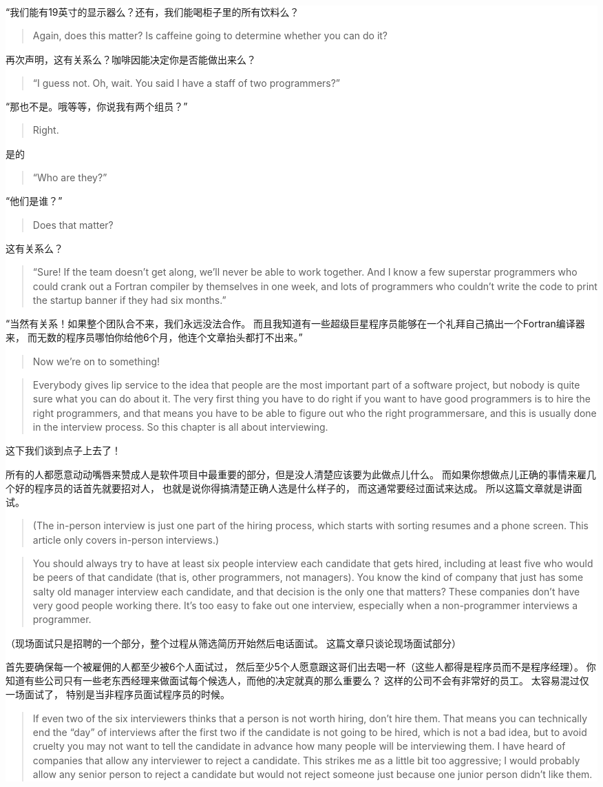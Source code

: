“我们能有19英寸的显示器么？还有，我们能喝柜子里的所有饮料么？

>Again, does this matter? Is caffeine going to determine whether you can do it?

再次声明，这有关系么？咖啡因能决定你是否能做出来么？

>“I guess not. Oh, wait. You said I have a staff of two programmers?”

“那也不是。哦等等，你说我有两个组员？”

>Right.

是的

>“Who are they?”

“他们是谁？”

>Does that matter?

这有关系么？

>“Sure! If the team doesn’t get along, we’ll never be able to work together. And I know a few superstar programmers who could crank out a Fortran compiler by themselves in one week, and lots of programmers who couldn’t write the code to print the startup banner if they had six months.”

“当然有关系！如果整个团队合不来，我们永远没法合作。 而且我知道有一些超级巨星程序员能够在一个礼拜自己搞出一个Fortran编译器来， 而无数的程序员哪怕你给他6个月，他连个文章抬头都打不出来。”


>Now we’re on to something!


>Everybody gives lip service to the idea that people are the most important part of a software project, but nobody is quite sure what you can do about it. The very first thing you have to do right if you want to have good programmers is to hire the right programmers, and that means you have to be able to figure out who the right programmersare, and this is usually done in the interview process. So this chapter is all about interviewing.


这下我们谈到点子上去了！


所有的人都愿意动动嘴唇来赞成人是软件项目中最重要的部分，但是没人清楚应该要为此做点儿什么。 而如果你想做点儿正确的事情来雇几个好的程序员的话首先就要招对人， 也就是说你得搞清楚正确人选是什么样子的， 而这通常要经过面试来达成。 所以这篇文章就是讲面试。


>(The in-person interview is just one part of the hiring process, which starts with sorting resumes and a phone screen. This article only covers in-person interviews.)


>You should always try to have at least six people interview each candidate that gets hired, including at least five who would be peers of that candidate (that is, other programmers, not managers). You know the kind of company that just has some salty old manager interview each candidate, and that decision is the only one that matters? These companies don’t have very good people working there. It’s too easy to fake out one interview, especially when a non-programmer interviews a programmer.


（现场面试只是招聘的一个部分，整个过程从筛选简历开始然后电话面试。 这篇文章只谈论现场面试部分）


首先要确保每一个被雇佣的人都至少被6个人面试过， 然后至少5个人愿意跟这哥们出去喝一杯（这些人都得是程序员而不是程序经理）。 你知道有些公司只有一些老东西经理来做面试每个候选人，而他的决定就真的那么重要么？ 这样的公司不会有非常好的员工。 太容易混过仅一场面试了， 特别是当非程序员面试程序员的时候。


>If even two of the six interviewers thinks that a person is not worth hiring, don’t hire them. That means you can technically end the “day” of interviews after the first two if the candidate is not going to be hired, which is not a bad idea, but to avoid cruelty you may not want to tell the candidate in advance how many people will be interviewing them. I have heard of companies that allow any interviewer to reject a candidate. This strikes me as a little bit too aggressive; I would probably allow any senior person to reject a candidate but would not reject someone just because one junior person didn’t like them.
